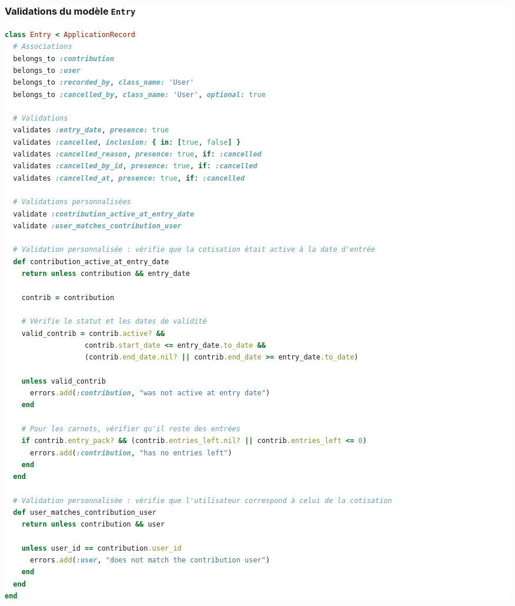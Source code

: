 ### Validations du modèle `Entry`

```ruby
class Entry < ApplicationRecord
  # Associations
  belongs_to :contribution
  belongs_to :user
  belongs_to :recorded_by, class_name: 'User'
  belongs_to :cancelled_by, class_name: 'User', optional: true
  
  # Validations
  validates :entry_date, presence: true
  validates :cancelled, inclusion: { in: [true, false] }
  validates :cancelled_reason, presence: true, if: :cancelled
  validates :cancelled_by_id, presence: true, if: :cancelled
  validates :cancelled_at, presence: true, if: :cancelled
  
  # Validations personnalisées
  validate :contribution_active_at_entry_date
  validate :user_matches_contribution_user
  
  # Validation personnalisée : vérifie que la cotisation était active à la date d'entrée
  def contribution_active_at_entry_date
    return unless contribution && entry_date
    
    contrib = contribution
    
    # Vérifie le statut et les dates de validité
    valid_contrib = contrib.active? &&
                   contrib.start_date <= entry_date.to_date &&
                   (contrib.end_date.nil? || contrib.end_date >= entry_date.to_date)
    
    unless valid_contrib
      errors.add(:contribution, "was not active at entry date")
    end
    
    # Pour les carnets, vérifier qu'il reste des entrées
    if contrib.entry_pack? && (contrib.entries_left.nil? || contrib.entries_left <= 0)
      errors.add(:contribution, "has no entries left")
    end
  end
  
  # Validation personnalisée : vérifie que l'utilisateur correspond à celui de la cotisation
  def user_matches_contribution_user
    return unless contribution && user
    
    unless user_id == contribution.user_id
      errors.add(:user, "does not match the contribution user")
    end
  end
end
```

